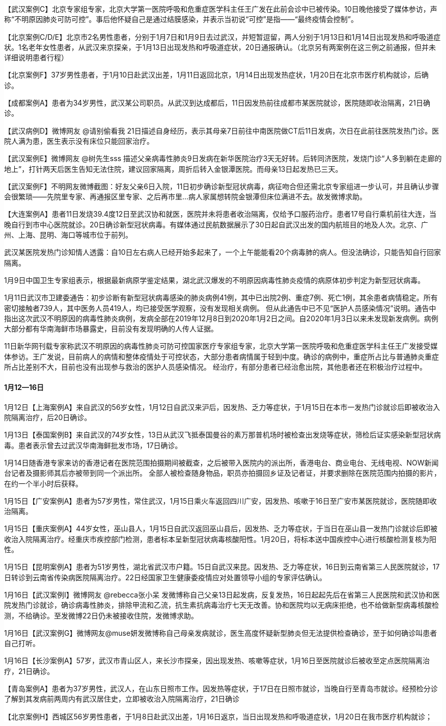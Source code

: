 【武汉案例C】北京专家组专家，北京大学第一医院呼吸和危重症医学科主任王广发在此前会诊中已被传染。10日晚他接受了媒体参访，声称“不明原因肺炎可防可控”。事后他怀疑自己是通过结膜感染，并表示当初说“可控”是指——“最终疫情会控制”。

【北京案例C/D/E】北京市2名男性患者，分别于1月7日和1月9日去过武汉，并短暂逗留，两人分别于1月13日和1月14日出现发热和呼吸道症状。1名老年女性患者，从武汉来京探亲，于1月13日出现发热和呼吸道症状，20日通报确认。（北京另有两案例在这三例之前通报，但并未详细说明患者行程）

【北京案例F】37岁男性患者，于1月10日赴武汉出差，1月11日返回北京，1月14日出现发热症状，1月20日在北京市医疗机构就诊，后确诊。

【成都案例A】患者为34岁男性，武汉某公司职员。从武汉到达成都后，11日因发热前往成都市某医院就诊，医院随即收治隔离，21日确诊。

【武汉病例D】微博网友 @请别偷看我 21日描述自身经历，表示其母亲7日前往中南医院做CT后11日发病，次日在此前往医院发热门诊。医院人满为患，医生表示没有床位只能回家治疗。

【武汉案例E】微博网友 @树先生sss 描述父亲病毒性肺炎9日发病在新华医院治疗3天无好转。后转同济医院，发烧门诊“人多到躺在走廊的地上”，打针两天后医生告知无法住院，建议回家隔离，周折后转入金银潭医院。而母亲13日起发热已三天。

【武汉案例F】不明网友微博截图：好友父亲6日入院，11日初步确诊新型冠状病毒，病征吻合但还需北京专家组进一步认可，并且确认步骤会很繁琐——先院里专家、再通报区里专家、之后再市里…病人家属想转院金银潭但床位满进不去。故发微博求助。

【大连案例A】患者11日发烧39.4度12日至武汉协和就医，医院并未将患者收治隔离，仅给予口服药治疗。患者17号自行乘机前往大连，当晚自行到市中心医院就诊。20日确诊新型冠状病毒。有媒体通过民航数据展示了30日起自武汉出发的国内航班目的地及人次。北京、广州、上海、昆明、海口等城市位于前列。

武汉某医院发热门诊知情人透露：自10日左右病人已经开始多起来了，一个上午能能看20个病毒肺的病人。但没法确诊，只能告知自行回家隔离。

1月9日中国卫生专家组表示，根据最新病原学鉴定结果，湖北武汉爆发的不明原因病毒性肺炎疫情的病原体初步判定为新型冠状病毒。

1月11日武汉市卫建委通告：初步诊断有新型冠状病毒感染的肺炎病例41例，其中已出院2例、重症7例、死亡1例，其余患者病情稳定。所有密切接触者739人，其中医务人员419人，均已接受医学观察，没有发现相关病例。
但从此通告中已不见“医护人员感染情况”说明。通告中指出这次武汉不明原因的病毒性肺炎病例，发病全部在2019年12月8日到2020年1月2日之间。自2020年1月3日以来未发现新发病例。病例大部分都有华南海鲜市场暴露史，目前没有发现明确的人传人证据。

11日新华网刊载<v>专家称武汉不明原因的病毒性肺炎可防可控</v>国家医疗专家组专家，北京大学第一医院呼吸和危重症医学科主任王广发接受媒体参访。王广发说，目前病人的病情和整体疫情处于可控状态，大部分患者病情属于轻到中度。确诊的病例中，重症所占比与普通肺炎重症所占比差别不大，目前也没有出现参与救治的医护人员感染情况。
经治疗，有部分患者已经治愈出院，其他患者还在积极治疗过程中。

#### 1月12—16日

1月12日【上海案例A】来自武汉的56岁女性，1月12日自武汉来沪后，因发热、乏力等症状，于1月15日在本市一发热门诊就诊后即被收治入院隔离治疗，后20日确诊。

1月13日【泰国案例B】来自武汉的74岁女性，13日从武汉飞抵泰国曼谷的素万那普机场时被检查出发烧等症状，筛检后证实感染新型冠状病毒。患者表示曾去过武汉华南海鲜批发市场，17日确诊。

1月14日随香港专家来访的香港记者在医院范围拍摄期间被截查，之后被带入医院内的派出所，香港电台、商业电台、无线电视、NOW新闻台记者及摄影师其后亦被带到同一个派出所。
全部人被检查随身物品，职员亦拍摄回乡证及记者证，并要求删除在医院范围内拍摄的影片，在约一个半小时后获释。

1月15日【广安案例A】患者为57岁男性，常住武汉，1月15日乘火车返回四川广安，因发热、咳嗽于16日至广安市某医院就诊，医院随即收治隔离。

1月15日【重庆案例A】44岁女性，巫山县人，1月15日自武汉返回巫山县后，因发热、乏力等症状，于当日在巫山县一发热门诊就诊后即被收治入院隔离治疗。经重庆市疾控部门检测，患者标本呈新型冠状病毒核酸阳性。1月20日，将标本送中国疾控中心进行核酸检测复核为阳性。

1月15日【昆明案例A】患者为51岁男性，湖北省武汉市户籍。15日自武汉来昆。因发热、乏力等症状，16日到云南省第三人民医院就诊，17日转诊到云南省传染病医院隔离治疗。22日经国家卫生健康委疫情应对处置领导小组的专家评估确认。

1月16日【武汉案例I】微博网友 @rebecca张小呆 发微博称自己父亲13日起发病，反复发热，16日起起先后在省第三人民医院和武汉协和医院发热门诊就诊，确诊病毒性肺炎，排除甲流和乙流，抗生素抗病毒治疗七天无改善。协和医院均以无病床拒绝，也不给做新型病毒核酸检测，不给确诊。至发微博22日仍未被接收住院，发微博求助。

1月16日【武汉案例G】微博网友@muse妍发微博称自己母亲发病就诊，医生高度怀疑新型肺炎但无法提供检查确诊，至于如何确诊叫患者自己打听。

1月16日【长沙案例A】57岁，武汉市青山区人，来长沙市探亲，因出现发热、咳嗽等症状，1月16日至医院就诊后被收至定点医院隔离治疗，21日确诊。

【青岛案例A】患者为37岁男性，武汉人，在山东日照市工作。因发热等症状，于17日在日照市就诊，当晚自行至青岛市就诊。经预检分诊了解到其发病前两周内有武汉居住史，立即被收治入院隔离治疗，21日确诊

【北京案例H】西城区56岁男性患者，于1月8日赴武汉出差，1月16日返京，当日出现发热和呼吸道症状，1月20日在我市医疗机构就诊；
